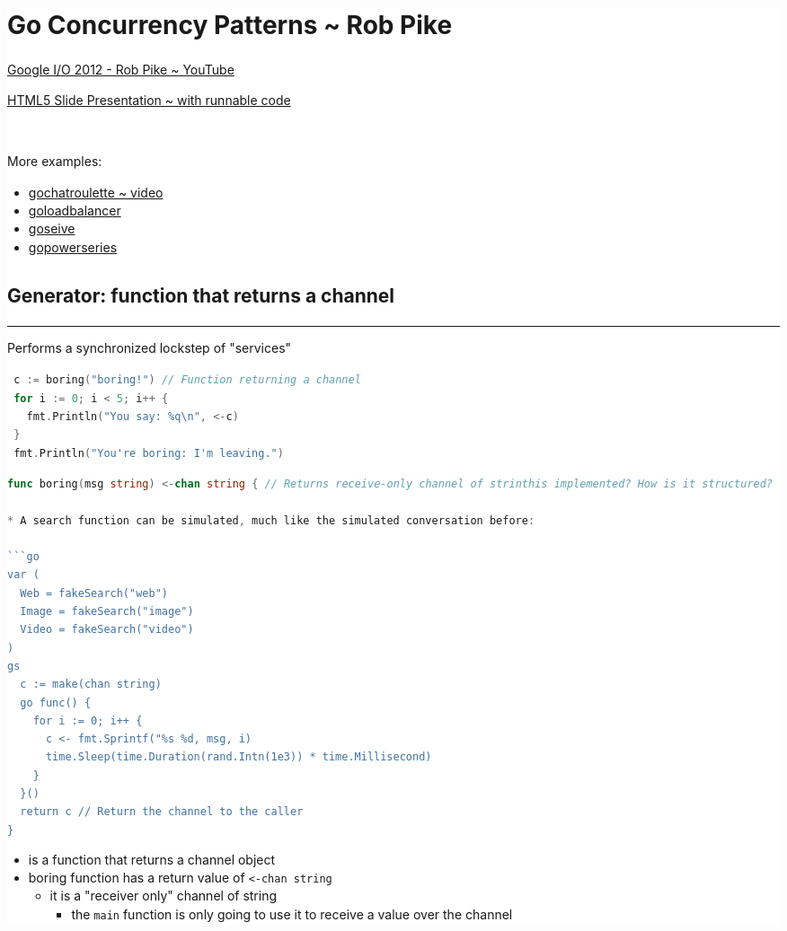 # **Go Concurrency Patterns** ~ Rob Pike

[Google I/O 2012 - Rob Pike ~ YouTube](https://youtu.be/f6kdp27TYZs)

[HTML5 Slide Presentation ~ with runnable code](https://talks.golang.org/2012/concurrency.slide#1)

<br>

More examples:

* [gochatroulette ~ video](http://tinyurl.com/gochatroulette)
* [goloadbalancer](http://tinyurl.com/goloadbalancer)
* [goseive](http://tinyurl.com/goseive)
* [gopowerseries](http://tinyurl.com/gopowerseries)


## Generator: function that returns a channel
<hr>

Performs a synchronized lockstep of "services"

```go
 c := boring("boring!") // Function returning a channel
 for i := 0; i < 5; i++ {
   fmt.Println("You say: %q\n", <-c)
 }
 fmt.Println("You're boring: I'm leaving.")
```

```go
func boring(msg string) <-chan string { // Returns receive-only channel of strinthis implemented? How is it structured?

* A search function can be simulated, much like the simulated conversation before:

```go
var (
  Web = fakeSearch("web")
  Image = fakeSearch("image")
  Video = fakeSearch("video")
)
gs
  c := make(chan string)
  go func() {
    for i := 0; i++ {
      c <- fmt.Sprintf("%s %d, msg, i)
      time.Sleep(time.Duration(rand.Intn(1e3)) * time.Millisecond)
    }
  }()
  return c // Return the channel to the caller
}
```

* is a function that returns a channel object
* boring function has a return value of `<-chan string`
  * it is a "receiver only" channel of string
    * the `main` function is only going to use it to receive a value 
      over the channel
